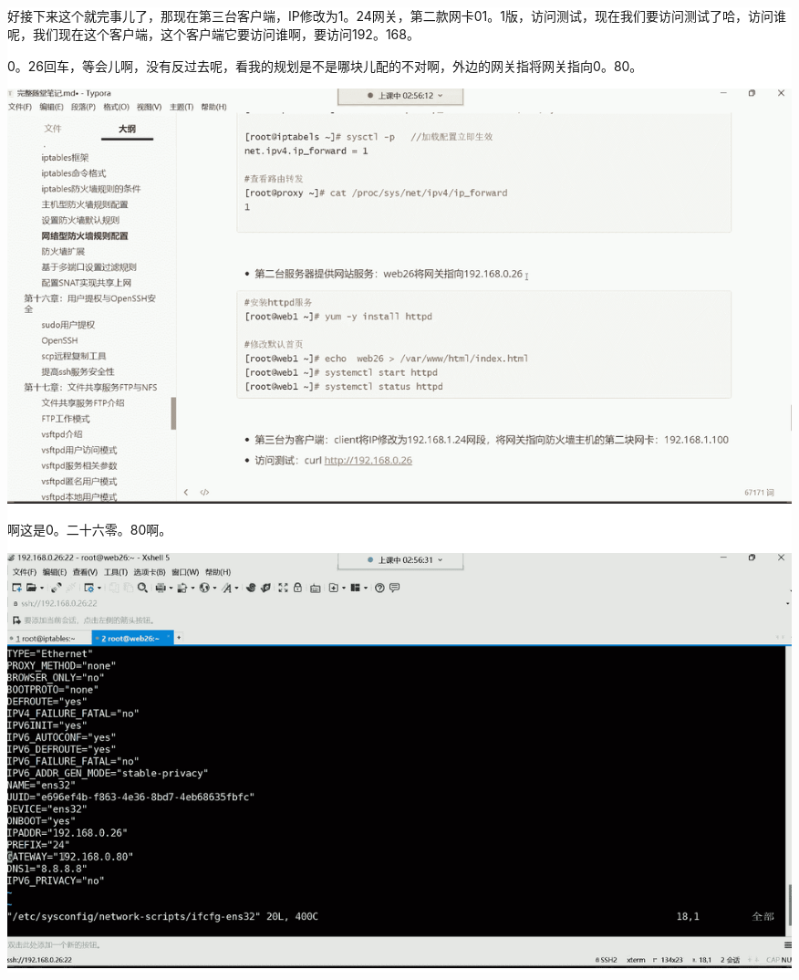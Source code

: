 好接下来这个就完事儿了，那现在第三台客户端，IP修改为1。24网关，第二款网卡01。1版，访问测试，现在我们要访问测试了哈，访问谁呢，我们现在这个客户端，这个客户端它要访问谁啊，要访问192。168。

0。26回车，等会儿啊，没有反过去呢，看我的规划是不是哪块儿配的不对啊，外边的网关指将网关指向0。80。



![](img/651d5323ce5b843cde2f085a378cf936_68.png)

啊这是0。二十六零。80啊。

![](img/651d5323ce5b843cde2f085a378cf936_70.png)
